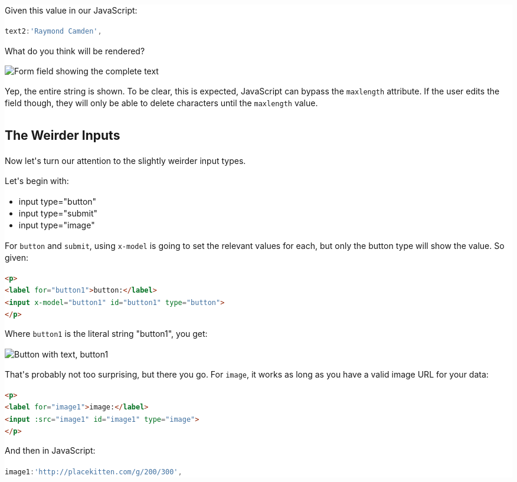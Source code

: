 Given this value in our JavaScript:

```js
text2:'Raymond Camden',
```

What do you think will be rendered?

<p>
<img src="https://static.raymondcamden.com/images/2023/07/af1.jpg" alt="Form field showing the complete text" class="imgborder imgcenter" loading="lazy">
</p>

Yep, the entire string is shown. To be clear, this is expected, JavaScript can bypass the `maxlength` attribute. If the user edits the field though, they will only be able to delete characters until the `maxlength` value.

## The Weirder Inputs

Now let's turn our attention to the slightly weirder input types.

Let's begin with:

* input type="button"
* input type="submit"
* input type="image"

For `button` and `submit`, using `x-model` is going to set the relevant values for each, but only the button type will show the value. So given:

```html
<p>
<label for="button1">button:</label> 
<input x-model="button1" id="button1" type="button">
</p>
```

Where `button1` is the literal string "button1", you get:

<p>
<img src="https://static.raymondcamden.com/images/2023/07/af2.jpg" alt="Button with text, button1" class="imgborder imgcenter" loading="lazy">
</p>

That's probably not too surprising, but there you go. For `image`, it works as long as you have a valid image URL for your data:

```html
<p>
<label for="image1">image:</label>
<input :src="image1" id="image1" type="image">
</p>
```

And then in JavaScript:

```js
image1:'http://placekitten.com/g/200/300',
```

